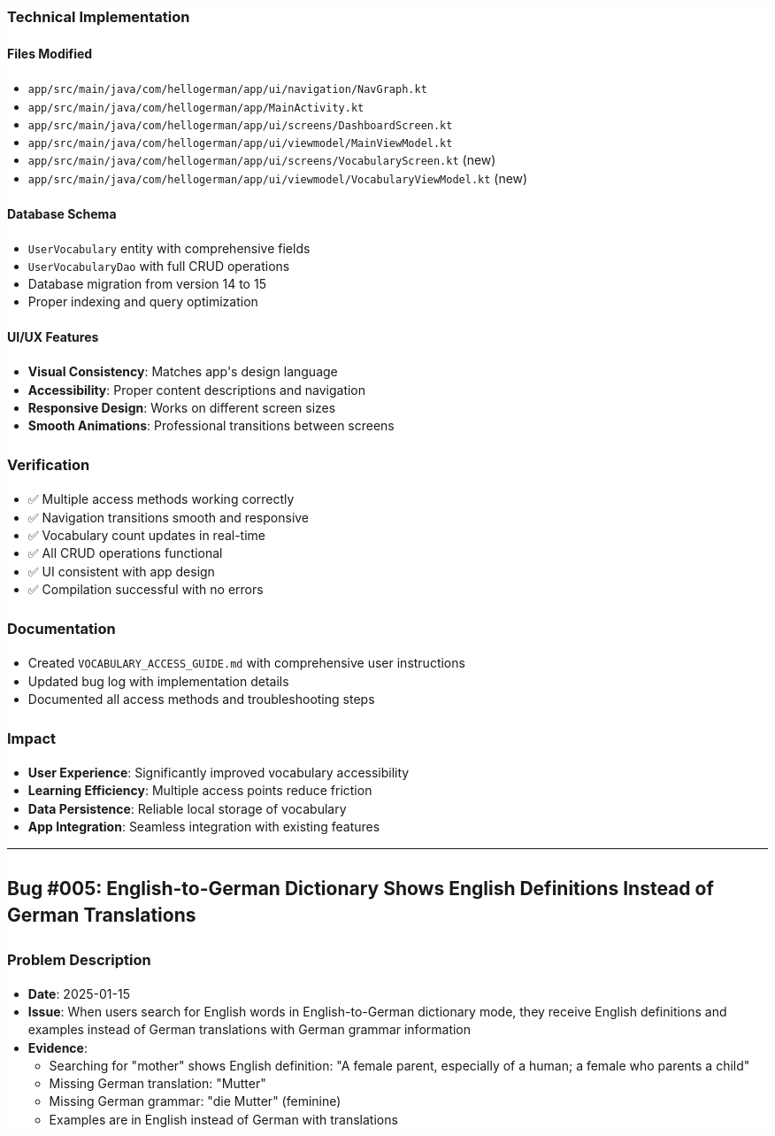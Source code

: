 ### **Technical Implementation**

#### **Files Modified**
- `app/src/main/java/com/hellogerman/app/ui/navigation/NavGraph.kt`
- `app/src/main/java/com/hellogerman/app/MainActivity.kt`
- `app/src/main/java/com/hellogerman/app/ui/screens/DashboardScreen.kt`
- `app/src/main/java/com/hellogerman/app/ui/viewmodel/MainViewModel.kt`
- `app/src/main/java/com/hellogerman/app/ui/screens/VocabularyScreen.kt` (new)
- `app/src/main/java/com/hellogerman/app/ui/viewmodel/VocabularyViewModel.kt` (new)

#### **Database Schema**
- `UserVocabulary` entity with comprehensive fields
- `UserVocabularyDao` with full CRUD operations
- Database migration from version 14 to 15
- Proper indexing and query optimization

#### **UI/UX Features**
- **Visual Consistency**: Matches app's design language
- **Accessibility**: Proper content descriptions and navigation
- **Responsive Design**: Works on different screen sizes
- **Smooth Animations**: Professional transitions between screens

### **Verification**
- ✅ Multiple access methods working correctly
- ✅ Navigation transitions smooth and responsive
- ✅ Vocabulary count updates in real-time
- ✅ All CRUD operations functional
- ✅ UI consistent with app design
- ✅ Compilation successful with no errors

### **Documentation**
- Created `VOCABULARY_ACCESS_GUIDE.md` with comprehensive user instructions
- Updated bug log with implementation details
- Documented all access methods and troubleshooting steps

### **Impact**
- **User Experience**: Significantly improved vocabulary accessibility
- **Learning Efficiency**: Multiple access points reduce friction
- **Data Persistence**: Reliable local storage of vocabulary
- **App Integration**: Seamless integration with existing features

---

## Bug #005: English-to-German Dictionary Shows English Definitions Instead of German Translations

### **Problem Description**
- **Date**: 2025-01-15
- **Issue**: When users search for English words in English-to-German dictionary mode, they receive English definitions and examples instead of German translations with German grammar information
- **Evidence**: 
  - Searching for "mother" shows English definition: "A female parent, especially of a human; a female who parents a child"
  - Missing German translation: "Mutter"
  - Missing German grammar: "die Mutter" (feminine)
  - Examples are in English instead of German with translations
